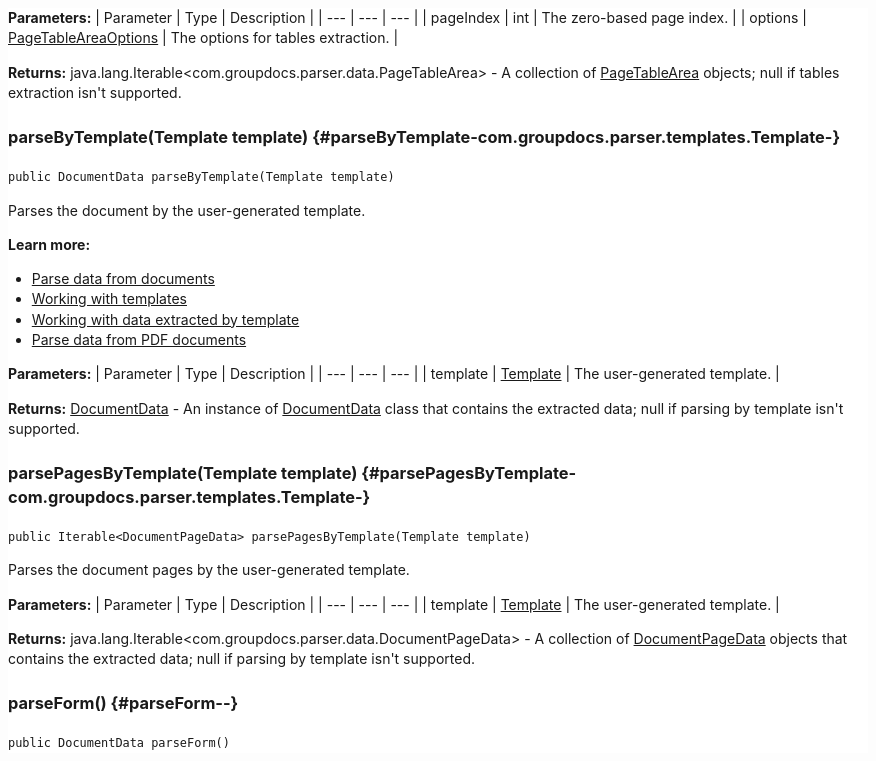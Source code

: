 **Parameters:**
| Parameter | Type | Description |
| --- | --- | --- |
| pageIndex | int | The zero-based page index. |
| options | [PageTableAreaOptions](../../com.groupdocs.parser.options/pagetableareaoptions) | The options for tables extraction. |

**Returns:**
java.lang.Iterable<com.groupdocs.parser.data.PageTableArea> - A collection of [PageTableArea](../../com.groupdocs.parser.data/pagetablearea) objects;  null  if tables extraction isn't supported.
### parseByTemplate(Template template) {#parseByTemplate-com.groupdocs.parser.templates.Template-}
```
public DocumentData parseByTemplate(Template template)
```


Parses the document by the user-generated template.

**Learn more:**

 *  [Parse data from documents][]
 *  [Working with templates][]
 *  [Working with data extracted by template][]
 *  [Parse data from PDF documents][]


[Parse data from documents]: https://docs.groupdocs.com/display/parserjava/Parse+data+from+documents
[Working with templates]: https://docs.groupdocs.com/display/parserjava/Working+with+templates
[Working with data extracted by template]: https://docs.groupdocs.com/display/parserjava/Working+with+data+extracted+by+template
[Parse data from PDF documents]: https://docs.groupdocs.com/display/parserjava/Parse+data+from+PDF+documents

**Parameters:**
| Parameter | Type | Description |
| --- | --- | --- |
| template | [Template](../../com.groupdocs.parser.templates/template) | The user-generated template. |

**Returns:**
[DocumentData](../../com.groupdocs.parser.data/documentdata) - An instance of [DocumentData](../../com.groupdocs.parser.data/documentdata) class that contains the extracted data;  null  if parsing by template isn't supported.
### parsePagesByTemplate(Template template) {#parsePagesByTemplate-com.groupdocs.parser.templates.Template-}
```
public Iterable<DocumentPageData> parsePagesByTemplate(Template template)
```


Parses the document pages by the user-generated template.

**Parameters:**
| Parameter | Type | Description |
| --- | --- | --- |
| template | [Template](../../com.groupdocs.parser.templates/template) | The user-generated template. |

**Returns:**
java.lang.Iterable<com.groupdocs.parser.data.DocumentPageData> - A collection of [DocumentPageData](../../com.groupdocs.parser.data/documentpagedata) objects that contains the extracted data;  null  if parsing by template isn't supported.
### parseForm() {#parseForm--}
```
public DocumentData parseForm()
```


[Extract data from databases]: https://docs.groupdocs.com/display/parserjava/Extract+data+from+databases
[Extract data from databases]: https://docs.groupdocs.com/display/parserjava/Extract+data+from+databases
[Logging]: https://docs.groupdocs.com/display/parserjava/Logging
[Extract emails from remote server via POP_ IMAP or Exchange Web Services protocols]: https://docs.groupdocs.com/display/parserjava/Extract+emails+from+remote+server+via+POP%2C+IMAP+or+Exchange+Web+Services+protocols
[Extract emails from remote server via POP_ IMAP or Exchange Web Services protocols]: https://docs.groupdocs.com/display/parserjava/Extract+emails+from+remote+server+via+POP%2C+IMAP+or+Exchange+Web+Services+protocols
[Logging]: https://docs.groupdocs.com/display/parserjava/Logging
[Load document from local disk]: https://docs.groupdocs.com/display/parserjava/Load+document+from+local+disk
[Load document from local disk]: https://docs.groupdocs.com/display/parserjava/Load+document+from+local+disk
[Loading specific file formats]: https://docs.groupdocs.com/display/parserjava/Loading+specific+file+formats
[Password-protected documents]: https://docs.groupdocs.com/display/parserjava/Password-protected+documents
[Load document from local disk]: https://docs.groupdocs.com/display/parserjava/Load+document+from+local+disk
[Loading specific file formats]: https://docs.groupdocs.com/display/parserjava/Loading+specific+file+formats
[Password-protected documents]: https://docs.groupdocs.com/display/parserjava/Password-protected+documents
[Logging]: https://docs.groupdocs.com/display/parserjava/Logging
[Load document from stream]: https://docs.groupdocs.com/display/parserjava/Load+document+from+stream
[Load document from stream]: https://docs.groupdocs.com/display/parserjava/Load+document+from+stream
[Loading specific file formats]: https://docs.groupdocs.com/display/parserjava/Loading+specific+file+formats
[Password-protected documents]: https://docs.groupdocs.com/display/parserjava/Password-protected+documents
[Load document from stream]: https://docs.groupdocs.com/display/parserjava/Load+document+from+stream
[Loading specific file formats]: https://docs.groupdocs.com/display/parserjava/Loading+specific+file+formats
[Password-protected documents]: https://docs.groupdocs.com/display/parserjava/Password-protected+documents
[Logging]: https://docs.groupdocs.com/display/parserjava/Logging
[Get supported features]: https://docs.groupdocs.com/display/parserjava/Get+supported+features
[Get document info]: https://docs.groupdocs.com/display/parserjava/Get+document+info
[Detect encoding]: https://docs.groupdocs.com/display/parserjava/Detect+encoding
[Extract text from documents]: https://docs.groupdocs.com/display/parserjava/Extract+text+from+documents
[Extract text in Accurate Mode]: https://docs.groupdocs.com/display/parserjava/Extract+text+in+Accurate+mode
[Extract text in Raw Mode]: https://docs.groupdocs.com/display/parserjava/Extract+text+in+Raw+mode
[Extract text in Accurate Mode]: https://docs.groupdocs.com/display/parserjava/Extract+text+in+Accurate+mode
[Extract text in Accurate Mode]: https://docs.groupdocs.com/display/parserjava/Extract+text+in+Accurate+mode
[Extract text in Raw Mode]: https://docs.groupdocs.com/display/parserjava/Extract+text+in+Raw+mode
[Extract text in Accurate Mode]: https://docs.groupdocs.com/display/parserjava/Extract+text+in+Accurate+mode
[Extract formatted text from document]: https://docs.groupdocs.com/display/parserjava/Extract+formatted+text+from+document
[HTML]: https://docs.groupdocs.com/display/parserjava/HTML
[Markdown]: https://docs.groupdocs.com/display/parserjava/Markdown
[Plain text]: https://docs.groupdocs.com/display/parserjava/Plain+text
[Extract formatted text from document page]: https://docs.groupdocs.com/display/parserjava/Extract+formatted+text+from+document+page
[HTML]: https://docs.groupdocs.com/display/parserjava/HTML
[Markdown]: https://docs.groupdocs.com/display/parserjava/Markdown
[Plain text]: https://docs.groupdocs.com/display/parserjava/Plain+text
[Search text]: https://docs.groupdocs.com/display/parserjava/Search+text
[Search text in Microsoft Office Word documents]: https://docs.groupdocs.com/display/parserjava/Search+text+in+Microsoft+Office+Word+documents
[Search text in Microsoft Office Excel spreadsheets]: https://docs.groupdocs.com/display/parserjava/Search+text+in+Microsoft+Office+Excel+spreadsheets
[Search text in Microsoft Office PowerPoint presentations]: https://docs.groupdocs.com/display/parserjava/Search+text+in+Microsoft+Office+PowerPoint+presentations
[Search text in PDF documents]: https://docs.groupdocs.com/display/parserjava/Search+text+in+PDF+documents
[Search text in Emails]: https://docs.groupdocs.com/display/parserjava/Search+text+in+Emails
[Search text in EPUB eBooks]: https://docs.groupdocs.com/display/parserjava/Search+text+in+EPUB+eBooks
[Search text in HTML documents]: https://docs.groupdocs.com/display/parserjava/Search+text+in+HTML+documents
[Search text in Microsoft OneNote sections]: https://docs.groupdocs.com/display/parserjava/Search+text+in+Microsoft+OneNote+sections
[Search text]: https://docs.groupdocs.com/display/parserjava/Search+text
[Search text in Microsoft Office Word documents]: https://docs.groupdocs.com/display/parserjava/Search+text+in+Microsoft+Office+Word+documents
[Search text in Microsoft Office Excel spreadsheets]: https://docs.groupdocs.com/display/parserjava/Search+text+in+Microsoft+Office+Excel+spreadsheets
[Search text in Microsoft Office PowerPoint presentations]: https://docs.groupdocs.com/display/parserjava/Search+text+in+Microsoft+Office+PowerPoint+presentations
[Search text in PDF documents]: https://docs.groupdocs.com/display/parserjava/Search+text+in+PDF+documents
[Search text in Emails]: https://docs.groupdocs.com/display/parserjava/Search+text+in+Emails
[Search text in EPUB eBooks]: https://docs.groupdocs.com/display/parserjava/Search+text+in+EPUB+eBooks
[Search text in HTML documents]: https://docs.groupdocs.com/display/parserjava/Search+text+in+HTML+documents
[Search text in Microsoft OneNote sections]: https://docs.groupdocs.com/display/parserjava/Search+text+in+Microsoft+OneNote+sections
[Extract highlights]: https://docs.groupdocs.com/display/parserjava/Extract+highlights
[Extract table of contents]: https://docs.groupdocs.com/display/parserjava/Extract+table+of+contents
[Extract text by table of contents item]: https://docs.groupdocs.com/display/parserjava/Extract+text+by+table+of+contents+item
[Extract table of contents from Microsoft Office Word documents]: https://docs.groupdocs.com/display/parserjava/Extract+table+of+contents+from+Microsoft+Office+Word+documents
[Extract table of contents from EPUB eBooks]: https://docs.groupdocs.com/display/parserjava/Extract+table+of+contents+from+EPUB+eBooks
[Extract metadata from documents]: https://docs.groupdocs.com/display/parserjava/Extract+metadata+from+documents
[Extract metadata from Microsoft Office Word documents]: https://docs.groupdocs.com/display/parserjava/Extract+metadata+from+Microsoft+Office+Word+documents
[Extract metadata from Microsoft Office Excel spreadsheets]: https://docs.groupdocs.com/display/parserjava/Extract+metadata+from+Microsoft+Office+Excel+spreadsheets
[Extract metadata from Microsoft Office PowerPoint presentations]: https://docs.groupdocs.com/display/parserjava/Extract+metadata+from+Microsoft+Office+PowerPoint+presentations
[Extract metadata from PDF documents]: https://docs.groupdocs.com/display/parserjava/Extract+metadata+from+PDF+documents
[Extract metadata from Emails]: https://docs.groupdocs.com/display/parserjava/Extract+metadata+from+Emails
[Extract data from attachments and ZIP archives]: https://docs.groupdocs.com/display/parserjava/Extract+data+from+attachments+and+ZIP+archives
[Iterate through container items]: https://docs.groupdocs.com/display/parserjava/Iterate+through+container+items
[Extract attachments from PDF portfolios]: https://docs.groupdocs.com/display/parserjava/Extract+attachments+from+PDF+portfolios
[Extract attachments from Emails]: https://docs.groupdocs.com/display/parserjava/Extract+attachments+from+Emails
[Extract emails from Outlook Storage]: https://docs.groupdocs.com/display/parserjava/Extract+emails+from+Outlook+Storage
[Extract text from ZIP archive files]: https://docs.groupdocs.com/display/parserjava/Extract+text+from+ZIP+archive+files
[Extract text areas]: https://docs.groupdocs.com/display/parserjava/Extract+text+areas
[Extract text areas]: https://docs.groupdocs.com/display/parserjava/Extract+text+areas
[Extract text areas]: https://docs.groupdocs.com/display/parserjava/Extract+text+areas
[Extract text areas]: https://docs.groupdocs.com/display/parserjava/Extract+text+areas
[Extract images from documents]: https://docs.groupdocs.com/display/parserjava/Extract+images+from+documents
[Extract images to files]: https://docs.groupdocs.com/display/parserjava/Extract+images+to+files
[Extract images from Microsoft Office Word documents]: https://docs.groupdocs.com/display/parserjava/Extract+images+from+Microsoft+Office+Word+documents
[Extract images from Microsoft Office Excel spreadsheets]: https://docs.groupdocs.com/display/parserjava/Extract+images+from+Microsoft+Office+Excel+spreadsheets
[Extract images from Microsoft Office PowerPoint presentations]: https://docs.groupdocs.com/display/parserjava/Extract+images+from+Microsoft+Office+PowerPoint+presentations
[Extract images from Emails]: https://docs.groupdocs.com/display/parserjava/Extract+images+from+Emails
[Extract images from PDF documents]: https://docs.groupdocs.com/display/parserjava/Extract+images+from+PDF+documents
[Extract images from documents]: https://docs.groupdocs.com/display/parserjava/Extract+images+from+documents
[Extract images to files]: https://docs.groupdocs.com/display/parserjava/Extract+images+to+files
[Extract images from document page area]: https://docs.groupdocs.com/display/parserjava/Extract+images+from+document+page+area
[Extract images from Microsoft Office Word documents]: https://docs.groupdocs.com/display/parserjava/Extract+images+from+Microsoft+Office+Word+documents
[Extract images from Microsoft Office Excel spreadsheets]: https://docs.groupdocs.com/display/parserjava/Extract+images+from+Microsoft+Office+Excel+spreadsheets
[Extract images from Microsoft Office PowerPoint presentations]: https://docs.groupdocs.com/display/parserjava/Extract+images+from+Microsoft+Office+PowerPoint+presentations
[Extract images from Emails]: https://docs.groupdocs.com/display/parserjava/Extract+images+from+Emails
[Extract images from PDF documents]: https://docs.groupdocs.com/display/parserjava/Extract+images+from+PDF+documents
[Extract images from documents]: https://docs.groupdocs.com/display/parserjava/Extract+images+from+documents
[Extract images to files]: https://docs.groupdocs.com/display/parserjava/Extract+images+to+files
[Extract images from document page]: https://docs.groupdocs.com/display/parserjava/Extract+images+from+document+page
[Extract images from Microsoft Office Word documents]: https://docs.groupdocs.com/display/parserjava/Extract+images+from+Microsoft+Office+Word+documents
[Extract images from Microsoft Office Excel spreadsheets]: https://docs.groupdocs.com/display/parserjava/Extract+images+from+Microsoft+Office+Excel+spreadsheets
[Extract images from Microsoft Office PowerPoint presentations]: https://docs.groupdocs.com/display/parserjava/Extract+images+from+Microsoft+Office+PowerPoint+presentations
[Extract images from Emails]: https://docs.groupdocs.com/display/parserjava/Extract+images+from+Emails
[Extract images from PDF documents]: https://docs.groupdocs.com/display/parserjava/Extract+images+from+PDF+documents
[Extract images from documents]: https://docs.groupdocs.com/display/parserjava/Extract+images+from+documents
[Extract images to files]: https://docs.groupdocs.com/display/parserjava/Extract+images+to+files
[Extract images from document page]: https://docs.groupdocs.com/display/parserjava/Extract+images+from+document+page
[Extract images from document page area]: https://docs.groupdocs.com/display/parserjava/Extract+images+from+document+page+area
[Extract images from Microsoft Office Word documents]: https://docs.groupdocs.com/display/parserjava/Extract+images+from+Microsoft+Office+Word+documents
[Extract images from Microsoft Office Excel spreadsheets]: https://docs.groupdocs.com/display/parserjava/Extract+images+from+Microsoft+Office+Excel+spreadsheets
[Extract images from Microsoft Office PowerPoint presentations]: https://docs.groupdocs.com/display/parserjava/Extract+images+from+Microsoft+Office+PowerPoint+presentations
[Extract images from Emails]: https://docs.groupdocs.com/display/parserjava/Extract+images+from+Emails
[Extract images from PDF documents]: https://docs.groupdocs.com/display/parserjava/Extract+images+from+PDF+documents
[Extract data from PDF forms]: https://docs.groupdocs.com/display/parserjava/Extract+data+from+PDF+forms
[Extract text structure]: https://docs.groupdocs.com/display/parserjava/Extract+text+structure